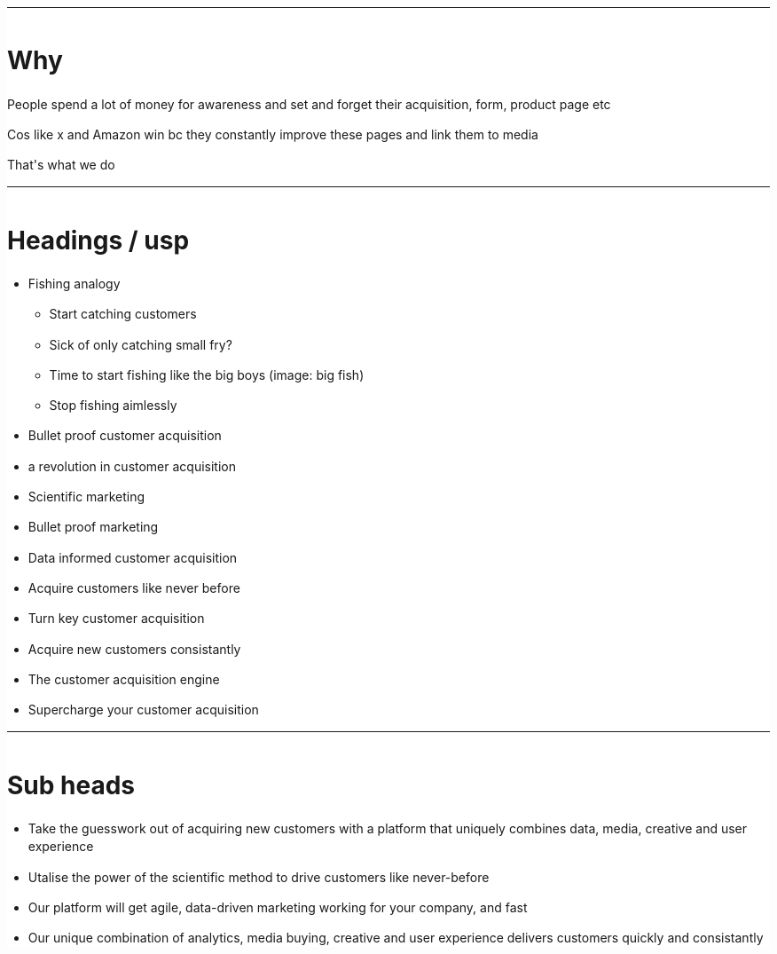 ***

# Why

People spend a lot of money for awareness and set and forget their acquisition, form, product page etc

Cos like x and Amazon win bc they constantly improve these pages and link them to media

That's what we do

***

# Headings / usp

* Fishing analogy

    - Start catching customers

    - Sick of only catching small fry?

    - Time to start fishing like the big boys (image: big fish)

    - Stop fishing aimlessly

* Bullet proof customer acquisition

* a revolution in customer acquisition

* Scientific marketing

* Bullet proof marketing

* Data informed customer acquisition

* Acquire customers like never before

* Turn key customer acquisition

* Acquire new customers consistantly

* The customer acquisition engine

* Supercharge your customer acquisition

***

# Sub heads

* Take the guesswork out of acquiring new customers with a platform that uniquely combines data, media, creative and user experience

* Utalise the power of the scientific method to drive customers like never-before

* Our platform will get agile, data-driven marketing working for your company, and fast

* Our unique combination of analytics, media buying, creative and user experience delivers customers quickly and consistantly
